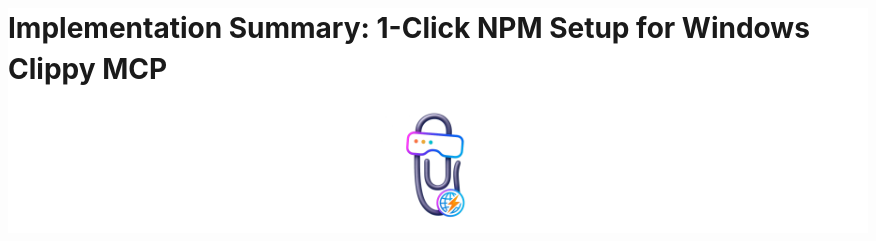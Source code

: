 # Implementation Summary: 1-Click NPM Setup for Windows Clippy MCP

<div align="center">
  <img src="assets/WC25.png" alt="Windows Clippy MCP Logo" width="120" height="120">
</div>
